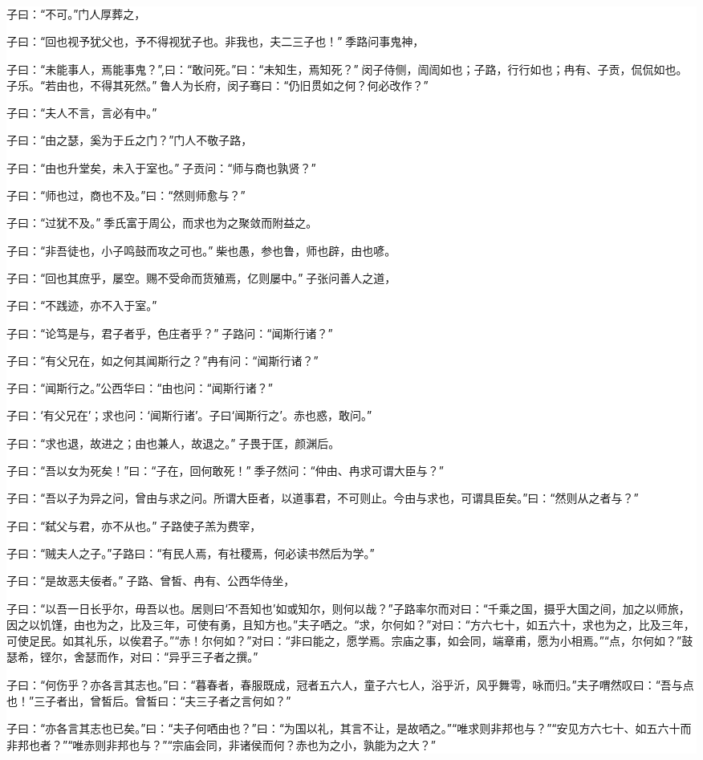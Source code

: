 子曰：“不可。”门人厚葬之，

子曰：“回也视予犹父也，予不得视犹子也。非我也，夫二三子也！”
季路问事鬼神，

子曰：“未能事人，焉能事鬼？”,曰：“敢问死。”曰：“未知生，焉知死？”
闵子侍侧，訚訚如也；子路，行行如也；冉有、子贡，侃侃如也。子乐。“若由也，不得其死然。”
鲁人为长府，闵子骞曰：“仍旧贯如之何？何必改作？”

子曰：“夫人不言，言必有中。”

子曰：“由之瑟，奚为于丘之门？”门人不敬子路，

子曰：“由也升堂矣，未入于室也。”
子贡问：“师与商也孰贤？”

子曰：“师也过，商也不及。”曰：“然则师愈与？”

子曰：“过犹不及。”
季氏富于周公，而求也为之聚敛而附益之。

子曰：“非吾徒也，小子鸣鼓而攻之可也。”
柴也愚，参也鲁，师也辟，由也喭。

子曰：“回也其庶乎，屡空。赐不受命而货殖焉，亿则屡中。”
子张问善人之道，

子曰：“不践迹，亦不入于室。”

子曰：“论笃是与，君子者乎，色庄者乎？”
子路问：“闻斯行诸？”

子曰：“有父兄在，如之何其闻斯行之？”冉有问：“闻斯行诸？”

子曰：“闻斯行之。”公西华曰：“由也问：“闻斯行诸？”

子曰：‘有父兄在’；求也问：‘闻斯行诸’。子曰‘闻斯行之’。赤也惑，敢问。”

子曰：“求也退，故进之；由也兼人，故退之。”
子畏于匡，颜渊后。

子曰：“吾以女为死矣！”曰：“子在，回何敢死！”
季子然问：“仲由、冉求可谓大臣与？”

子曰：“吾以子为异之问，曾由与求之问。所谓大臣者，以道事君，不可则止。今由与求也，可谓具臣矣。”曰：“然则从之者与？”

子曰：“弑父与君，亦不从也。”
子路使子羔为费宰，

子曰：“贼夫人之子。”子路曰：“有民人焉，有社稷焉，何必读书然后为学。”

子曰：“是故恶夫佞者。”
子路、曾皙、冉有、公西华侍坐，

子曰：“以吾一日长乎尔，毋吾以也。居则曰‘不吾知也’如或知尔，则何以哉？”子路率尔而对曰：“千乘之国，摄乎大国之间，加之以师旅，因之以饥馑，由也为之，比及三年，可使有勇，且知方也。”夫子哂之。“求，尔何如？”对曰：“方六七十，如五六十，求也为之，比及三年，可使足民。如其礼乐，以俟君子。”“赤！尔何如？”对曰：“非曰能之，愿学焉。宗庙之事，如会同，端章甫，愿为小相焉。”“点，尔何如？”鼓瑟希，铿尔，舍瑟而作，对曰：“异乎三子者之撰。”

子曰：“何伤乎？亦各言其志也。”曰：“暮春者，春服既成，冠者五六人，童子六七人，浴乎沂，风乎舞雩，咏而归。”夫子喟然叹曰：“吾与点也！”三子者出，曾皙后。曾皙曰：“夫三子者之言何如？”

子曰：“亦各言其志也已矣。”曰：“夫子何哂由也？”曰：“为国以礼，其言不让，是故哂之。”“唯求则非邦也与？”“安见方六七十、如五六十而非邦也者？”“唯赤则非邦也与？”“宗庙会同，非诸侯而何？赤也为之小，孰能为之大？”
